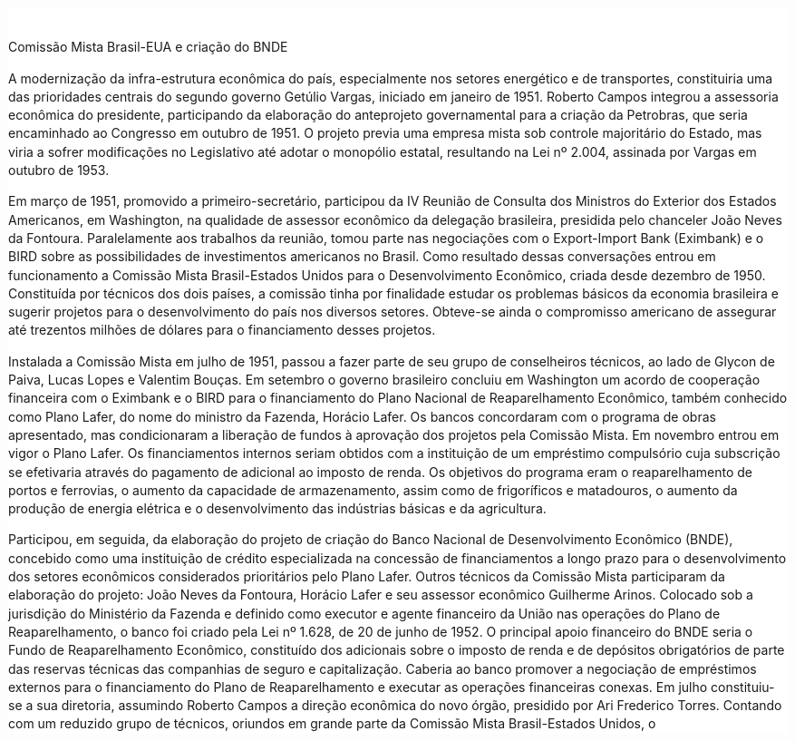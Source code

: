  

Comissão Mista Brasil-EUA e criação do BNDE

A modernização da infra-estrutura econômica do país, especialmente nos
setores energético e de transportes, constituiria uma das prioridades
centrais do segundo governo Getúlio Vargas, iniciado em janeiro de 1951.
Roberto Campos integrou a assessoria econômica do presidente,
participando da elaboração do anteprojeto governamental para a criação
da Petrobras, que seria encaminhado ao Congresso em outubro de 1951. O
projeto previa uma empresa mista sob controle majoritário do Estado, mas
viria a sofrer modificações no Legislativo até adotar o monopólio
estatal, resultando na Lei nº 2.004, assinada por Vargas em outubro de
1953.

Em março de 1951, promovido a primeiro-secretário, participou da IV
Reunião de Consulta dos Ministros do Exterior dos Estados Americanos, em
Washington, na qualidade de assessor econômico da delegação brasileira,
presidida pelo chanceler João Neves da Fontoura. Paralelamente aos
trabalhos da reunião, tomou parte nas negociações com o Export-Import
Bank (Eximbank) e o BIRD sobre as possibilidades de investimentos
americanos no Brasil. Como resultado dessas conversações entrou em
funcionamento a Comissão Mista Brasil-Estados Unidos para o
Desenvolvimento Econômico, criada desde dezembro de 1950. Constituída
por técnicos dos dois países, a comissão tinha por finalidade estudar os
problemas básicos da economia brasileira e sugerir projetos para o
desenvolvimento do país nos diversos setores. Obteve-se ainda o
compromisso americano de assegurar até trezentos milhões de dólares para
o financiamento desses projetos.

Instalada a Comissão Mista em julho de 1951, passou a fazer parte de seu
grupo de conselheiros técnicos, ao lado de Glycon de Paiva, Lucas Lopes
e Valentim Bouças. Em setembro o governo brasileiro concluiu em
Washington um acordo de cooperação financeira com o Eximbank e o BIRD
para o financiamento do Plano Nacional de Reaparelhamento Econômico,
também conhecido como Plano Lafer, do nome do ministro da Fazenda,
Horácio Lafer. Os bancos concordaram com o programa de obras
apresentado, mas condicionaram a liberação de fundos à aprovação dos
projetos pela Comissão Mista. Em novembro entrou em vigor o Plano Lafer.
Os financiamentos internos seriam obtidos com a instituição de um
empréstimo compulsório cuja subscrição se efetivaria através do
pagamento de adicional ao imposto de renda. Os objetivos do programa
eram o reaparelhamento de portos e ferrovias, o aumento da capacidade de
armazenamento, assim como de frigoríficos e matadouros, o aumento da
produção de energia elétrica e o desenvolvimento das indústrias básicas
e da agricultura.

Participou, em seguida, da elaboração do projeto de criação do Banco
Nacional de Desenvolvimento Econômico (BNDE), concebido como uma
instituição de crédito especializada na concessão de financiamentos a
longo prazo para o desenvolvimento dos setores econômicos considerados
prioritários pelo Plano Lafer. Outros técnicos da Comissão Mista
participaram da elaboração do projeto: João Neves da Fontoura, Horácio
Lafer e seu assessor econômico Guilherme Arinos. Colocado sob a
jurisdição do Ministério da Fazenda e definido como executor e agente
financeiro da União nas operações do Plano de Reaparelhamento, o banco
foi criado pela Lei nº 1.628, de 20 de junho de 1952. O principal apoio
financeiro do BNDE seria o Fundo de Reaparelhamento Econômico,
constituído dos adicionais sobre o imposto de renda e de depósitos
obrigatórios de parte das reservas técnicas das companhias de seguro e
capitalização. Caberia ao banco promover a negociação de empréstimos
externos para o financiamento do Plano de Reaparelhamento e executar as
operações financeiras conexas. Em julho constituiu-se a sua diretoria,
assumindo Roberto Campos a direção econômica do novo órgão, presidido
por Ari Frederico Torres. Contando com um reduzido grupo de técnicos,
oriundos em grande parte da Comissão Mista Brasil-Estados Unidos, o